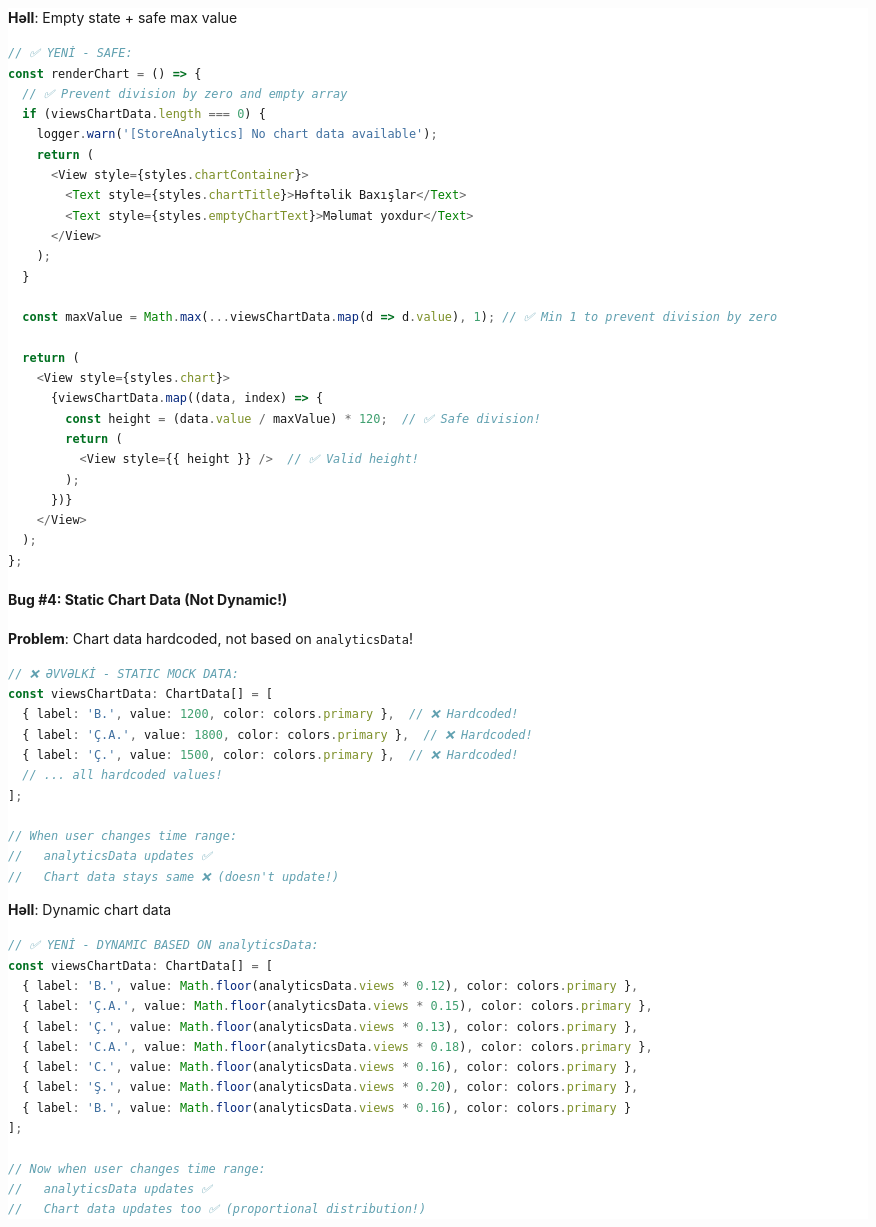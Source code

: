 **Həll**: Empty state + safe max value
```typescript
// ✅ YENİ - SAFE:
const renderChart = () => {
  // ✅ Prevent division by zero and empty array
  if (viewsChartData.length === 0) {
    logger.warn('[StoreAnalytics] No chart data available');
    return (
      <View style={styles.chartContainer}>
        <Text style={styles.chartTitle}>Həftəlik Baxışlar</Text>
        <Text style={styles.emptyChartText}>Məlumat yoxdur</Text>
      </View>
    );
  }
  
  const maxValue = Math.max(...viewsChartData.map(d => d.value), 1); // ✅ Min 1 to prevent division by zero
  
  return (
    <View style={styles.chart}>
      {viewsChartData.map((data, index) => {
        const height = (data.value / maxValue) * 120;  // ✅ Safe division!
        return (
          <View style={{ height }} />  // ✅ Valid height!
        );
      })}
    </View>
  );
};
```

#### Bug #4: Static Chart Data (Not Dynamic!)
**Problem**: Chart data hardcoded, not based on `analyticsData`!
```typescript
// ❌ ƏVVƏLKİ - STATIC MOCK DATA:
const viewsChartData: ChartData[] = [
  { label: 'B.', value: 1200, color: colors.primary },  // ❌ Hardcoded!
  { label: 'Ç.A.', value: 1800, color: colors.primary },  // ❌ Hardcoded!
  { label: 'Ç.', value: 1500, color: colors.primary },  // ❌ Hardcoded!
  // ... all hardcoded values!
];

// When user changes time range:
//   analyticsData updates ✅
//   Chart data stays same ❌ (doesn't update!)
```

**Həll**: Dynamic chart data
```typescript
// ✅ YENİ - DYNAMIC BASED ON analyticsData:
const viewsChartData: ChartData[] = [
  { label: 'B.', value: Math.floor(analyticsData.views * 0.12), color: colors.primary },
  { label: 'Ç.A.', value: Math.floor(analyticsData.views * 0.15), color: colors.primary },
  { label: 'Ç.', value: Math.floor(analyticsData.views * 0.13), color: colors.primary },
  { label: 'C.A.', value: Math.floor(analyticsData.views * 0.18), color: colors.primary },
  { label: 'C.', value: Math.floor(analyticsData.views * 0.16), color: colors.primary },
  { label: 'Ş.', value: Math.floor(analyticsData.views * 0.20), color: colors.primary },
  { label: 'B.', value: Math.floor(analyticsData.views * 0.16), color: colors.primary }
];

// Now when user changes time range:
//   analyticsData updates ✅
//   Chart data updates too ✅ (proportional distribution!)
```
